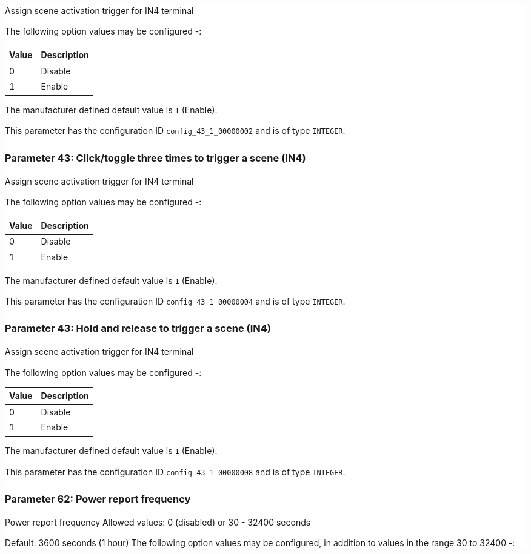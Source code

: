 Assign scene activation trigger for IN4 terminal

The following option values may be configured -:

| Value  | Description |
|--------|-------------|
| 0 | Disable |
| 1 | Enable |

The manufacturer defined default value is ```1``` (Enable).

This parameter has the configuration ID ```config_43_1_00000002``` and is of type ```INTEGER```.


### Parameter 43: Click/toggle three times to trigger a scene (IN4)

Assign scene activation trigger for IN4 terminal

The following option values may be configured -:

| Value  | Description |
|--------|-------------|
| 0 | Disable |
| 1 | Enable |

The manufacturer defined default value is ```1``` (Enable).

This parameter has the configuration ID ```config_43_1_00000004``` and is of type ```INTEGER```.


### Parameter 43: Hold and release to trigger a scene (IN4)

Assign scene activation trigger for IN4 terminal

The following option values may be configured -:

| Value  | Description |
|--------|-------------|
| 0 | Disable |
| 1 | Enable |

The manufacturer defined default value is ```1``` (Enable).

This parameter has the configuration ID ```config_43_1_00000008``` and is of type ```INTEGER```.


### Parameter 62: Power report frequency

Power report frequency
Allowed values: 0 (disabled) or 30 - 32400 seconds

Default: 3600 seconds (1 hour)
The following option values may be configured, in addition to values in the range 30 to 32400 -:
